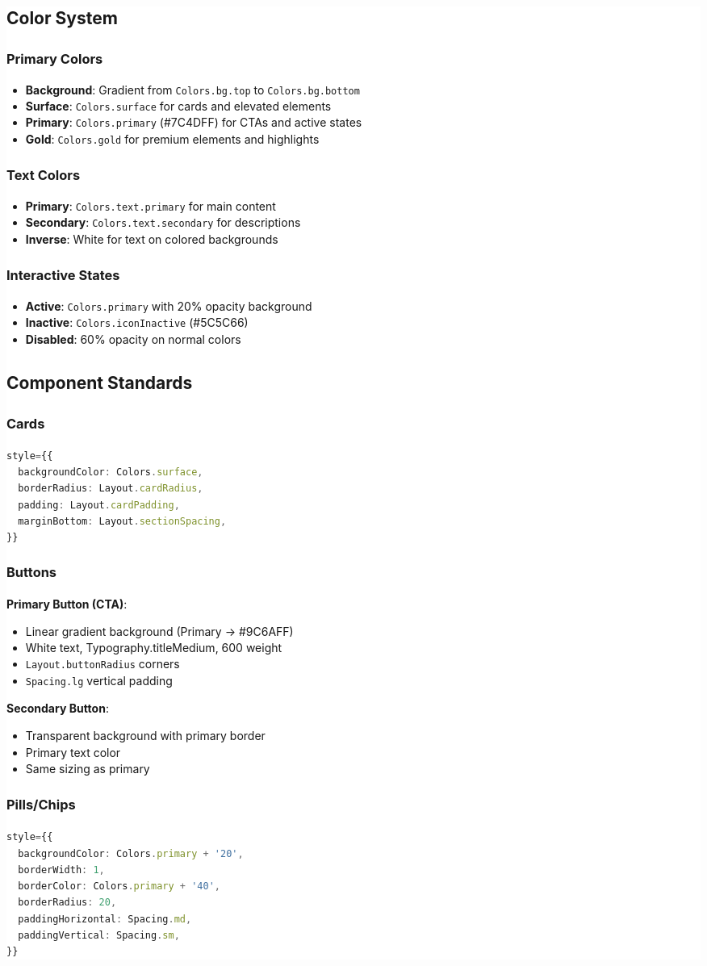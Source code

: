 ## Color System

### Primary Colors
- **Background**: Gradient from `Colors.bg.top` to `Colors.bg.bottom`
- **Surface**: `Colors.surface` for cards and elevated elements
- **Primary**: `Colors.primary` (#7C4DFF) for CTAs and active states
- **Gold**: `Colors.gold` for premium elements and highlights

### Text Colors
- **Primary**: `Colors.text.primary` for main content
- **Secondary**: `Colors.text.secondary` for descriptions
- **Inverse**: White for text on colored backgrounds

### Interactive States
- **Active**: `Colors.primary` with 20% opacity background
- **Inactive**: `Colors.iconInactive` (#5C5C66)
- **Disabled**: 60% opacity on normal colors

## Component Standards

### Cards
```typescript
style={{
  backgroundColor: Colors.surface,
  borderRadius: Layout.cardRadius,
  padding: Layout.cardPadding,
  marginBottom: Layout.sectionSpacing,
}}
```

### Buttons
**Primary Button (CTA)**:
- Linear gradient background (Primary → #9C6AFF)
- White text, Typography.titleMedium, 600 weight
- `Layout.buttonRadius` corners
- `Spacing.lg` vertical padding

**Secondary Button**:
- Transparent background with primary border
- Primary text color
- Same sizing as primary

### Pills/Chips
```typescript
style={{
  backgroundColor: Colors.primary + '20',
  borderWidth: 1,
  borderColor: Colors.primary + '40',
  borderRadius: 20,
  paddingHorizontal: Spacing.md,
  paddingVertical: Spacing.sm,
}}
```
